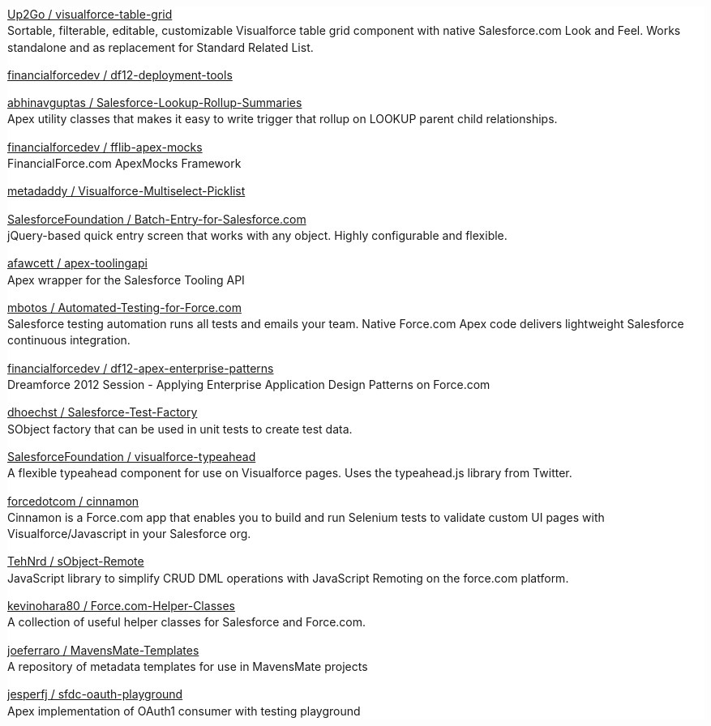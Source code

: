 [Up2Go / visualforce-table-grid](../../../../../Up2Go/visualforce-table-grid)  
Sortable, filterable, editable, customizable Visualforce table grid component with native Salesforce.com Look and Feel. Works standalone and as replacement for Standard Related List.  

[financialforcedev / df12-deployment-tools](../../../../../financialforcedev/df12-deployment-tools)  
  

[abhinavguptas / Salesforce-Lookup-Rollup-Summaries](../../../../../abhinavguptas/Salesforce-Lookup-Rollup-Summaries)  
Apex utility classes that makes it easy to write trigger that rollup on LOOKUP parent child relationships.  

[financialforcedev / fflib-apex-mocks](../../../../../financialforcedev/fflib-apex-mocks)  
FinancialForce.com ApexMocks Framework  

[metadaddy / Visualforce-Multiselect-Picklist](../../../../../metadaddy/Visualforce-Multiselect-Picklist)  
  

[SalesforceFoundation / Batch-Entry-for-Salesforce.com](../../../../../SalesforceFoundation/Batch-Entry-for-Salesforce.com)  
jQuery-based quick entry screen that works with any object. Highly configurable and flexible.  

[afawcett / apex-toolingapi](../../../../../afawcett/apex-toolingapi)  
Apex wrapper for the Salesforce Tooling API  

[mbotos / Automated-Testing-for-Force.com](../../../../../mbotos/Automated-Testing-for-Force.com)  
Salesforce testing automation runs all tests and emails your team. Native Force.com Apex code delivers lightweight Salesforce continuous integration.  

[financialforcedev / df12-apex-enterprise-patterns](../../../../../financialforcedev/df12-apex-enterprise-patterns)  
Dreamforce 2012 Session - Applying Enterprise Application Design Patterns on Force.com  

[dhoechst / Salesforce-Test-Factory](../../../../../dhoechst/Salesforce-Test-Factory)  
SObject factory that can be used in unit tests to create test data.  

[SalesforceFoundation / visualforce-typeahead](../../../../../SalesforceFoundation/visualforce-typeahead)  
A flexible typeahead component for use on Visualforce pages. Uses the typeahead.js library from Twitter.  

[forcedotcom / cinnamon](../../../../../forcedotcom/cinnamon)  
Cinnamon is a Force.com app that enables you to build and run Selenium tests to validate custom UI pages with Visualforce/Javascript in your Salesforce org.  

[TehNrd / sObject-Remote](../../../../../TehNrd/sObject-Remote)  
JavaScript library to simplify CRUD DML operations with JavaScript Remoting on the force.com platform.  

[kevinohara80 / Force.com-Helper-Classes](../../../../../kevinohara80/Force.com-Helper-Classes)  
A collection of useful helper classes for Salesforce and Force.com.  

[joeferraro / MavensMate-Templates](../../../../../joeferraro/MavensMate-Templates)  
A repository of metadata templates for use in MavensMate projects  

[jesperfj / sfdc-oauth-playground](../../../../../jesperfj/sfdc-oauth-playground)  
Apex implementation of OAuth1 consumer with testing playground  
